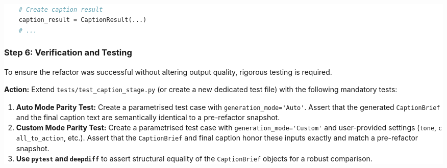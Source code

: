 ```python
    # Create caption result
    caption_result = CaptionResult(...)
    # ...
```

### Step 6: Verification and Testing

To ensure the refactor was successful without altering output quality, rigorous testing is required.

**Action:** Extend `tests/test_caption_stage.py` (or create a new dedicated test file) with the following mandatory tests:
1.  **Auto Mode Parity Test:** Create a parametrised test case with `generation_mode='Auto'`. Assert that the generated `CaptionBrief` and the final caption text are semantically identical to a pre-refactor snapshot.
2.  **Custom Mode Parity Test:** Create a parametrised test case with `generation_mode='Custom'` and user-provided settings (`tone`, `call_to_action`, etc.). Assert that the `CaptionBrief` and final caption honor these inputs exactly and match a pre-refactor snapshot.
3.  **Use `pytest` and `deepdiff`** to assert structural equality of the `CaptionBrief` objects for a robust comparison. 